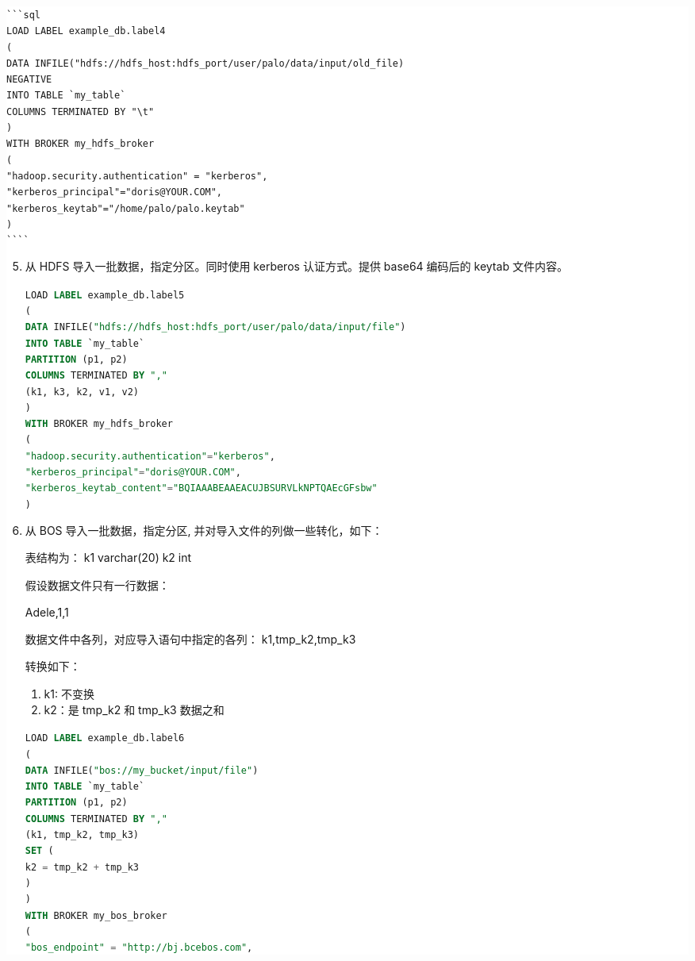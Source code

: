     ```sql
    LOAD LABEL example_db.label4
    (
    DATA INFILE("hdfs://hdfs_host:hdfs_port/user/palo/data/input/old_file)
    NEGATIVE
    INTO TABLE `my_table`
    COLUMNS TERMINATED BY "\t"
    )
    WITH BROKER my_hdfs_broker
    (
    "hadoop.security.authentication" = "kerberos",
    "kerberos_principal"="doris@YOUR.COM",
    "kerberos_keytab"="/home/palo/palo.keytab"
    )
    ````

5. 从 HDFS 导入一批数据，指定分区。同时使用 kerberos 认证方式。提供 base64 编码后的 keytab 文件内容。

    ```sql
    LOAD LABEL example_db.label5
    (
    DATA INFILE("hdfs://hdfs_host:hdfs_port/user/palo/data/input/file")
    INTO TABLE `my_table`
    PARTITION (p1, p2)
    COLUMNS TERMINATED BY ","
    (k1, k3, k2, v1, v2)
    )
    WITH BROKER my_hdfs_broker
    (
    "hadoop.security.authentication"="kerberos",
    "kerberos_principal"="doris@YOUR.COM",
    "kerberos_keytab_content"="BQIAAABEAAEACUJBSURVLkNPTQAEcGFsbw"
    )
    ```

6. 从 BOS 导入一批数据，指定分区, 并对导入文件的列做一些转化，如下：

    表结构为：
    k1 varchar(20)
    k2 int

    假设数据文件只有一行数据：

    Adele,1,1

    数据文件中各列，对应导入语句中指定的各列：
    k1,tmp_k2,tmp_k3

    转换如下：

    1) k1: 不变换
    2) k2：是 tmp_k2 和 tmp_k3 数据之和

    ```sql
    LOAD LABEL example_db.label6
    (
    DATA INFILE("bos://my_bucket/input/file")
    INTO TABLE `my_table`
    PARTITION (p1, p2)
    COLUMNS TERMINATED BY ","
    (k1, tmp_k2, tmp_k3)
    SET (
    k2 = tmp_k2 + tmp_k3
    )
    )
    WITH BROKER my_bos_broker
    (
    "bos_endpoint" = "http://bj.bcebos.com",